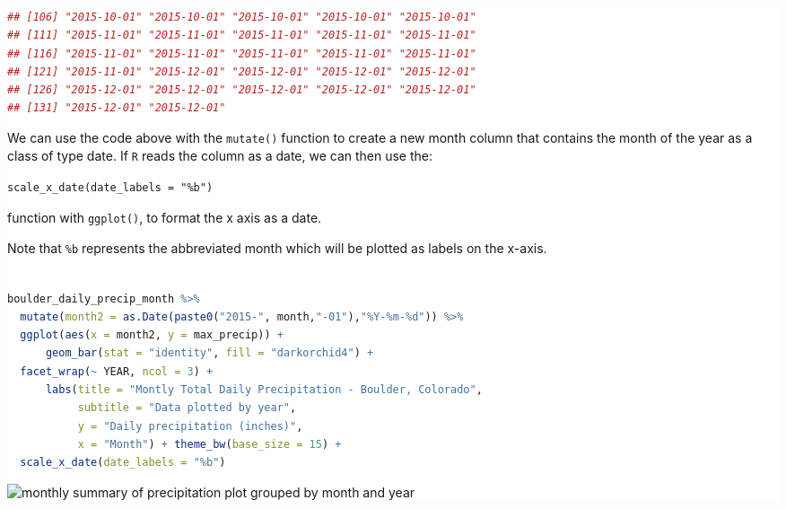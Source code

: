 ```r
## [106] "2015-10-01" "2015-10-01" "2015-10-01" "2015-10-01" "2015-10-01"
## [111] "2015-11-01" "2015-11-01" "2015-11-01" "2015-11-01" "2015-11-01"
## [116] "2015-11-01" "2015-11-01" "2015-11-01" "2015-11-01" "2015-11-01"
## [121] "2015-11-01" "2015-12-01" "2015-12-01" "2015-12-01" "2015-12-01"
## [126] "2015-12-01" "2015-12-01" "2015-12-01" "2015-12-01" "2015-12-01"
## [131] "2015-12-01" "2015-12-01"
```

We can use the code above with the `mutate()` function to create a new month
column that contains the month of the year as a class of type date.
If `R` reads the column as a date, we can then use the:

`scale_x_date(date_labels = "%b")`

function with `ggplot()`, to format the x axis as a date.

Note that `%b` represents the abbreviated month which will be plotted as labels
on the x-axis.


```r

boulder_daily_precip_month %>%
  mutate(month2 = as.Date(paste0("2015-", month,"-01"),"%Y-%m-%d")) %>%
  ggplot(aes(x = month2, y = max_precip)) +
      geom_bar(stat = "identity", fill = "darkorchid4") +
  facet_wrap(~ YEAR, ncol = 3) +
      labs(title = "Montly Total Daily Precipitation - Boulder, Colorado",
           subtitle = "Data plotted by year",
           y = "Daily precipitation (inches)",
           x = "Month") + theme_bw(base_size = 15) +
  scale_x_date(date_labels = "%b")
```

<img src="{{ site.url }}/images/rfigs/courses/earth-analytics/02-time-series-data/time-series-dates-r/2017-01-25-R03-summarize-time-series-data-by-month-or-day-R/plot-monthly-values-year2-1.png" title="monthly summary of precipitation plot grouped by month and year" alt="monthly summary of precipitation plot grouped by month and year" width="90%" />
